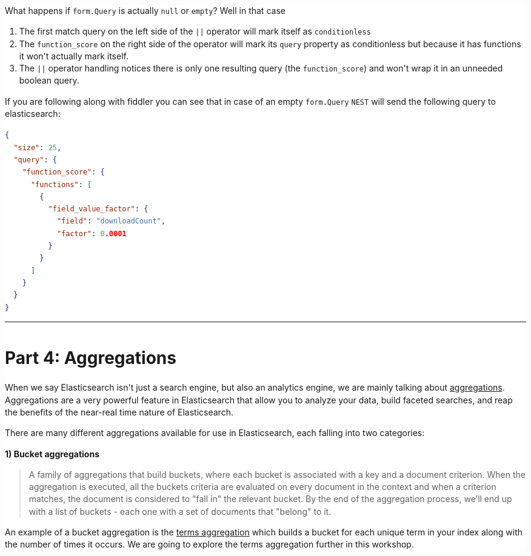 What happens if `form.Query` is actually `null` or `empty`? Well in that case 

1. The first match query on the left side of the `||` operator will mark itself as `conditionless`
2. The `function_score` on the right side of the operator will mark its `query` property as conditionless but because it has functions it won't actually mark itself.
3. The `||` operator handling notices there is only one resulting query (the `function_score`) and won't wrap it in an unneeded boolean query.

If you are following along with fiddler you can see that in case of an empty `form.Query` `NEST` will send the following query to elasticsearch:

```json
{
  "size": 25,
  "query": {
    "function_score": {
      "functions": [
        {
          "field_value_factor": {
            "field": "downloadCount",
            "factor": 0.0001
          }
        }
      ]
    }
  }
}
```

----

# Part 4: Aggregations

When we say Elasticsearch isn't just a search engine, but also an analytics engine, we are mainly talking about [aggregations](http://www.elastic.co/guide/en/elasticsearch/reference/current/search-aggregations.html).  Aggregations are a very powerful feature in Elasticsearch that allow you to analyze your data, build faceted searches, and reap the benefits of the near-real time nature of Elasticsearch.

There are many different aggregations available for use in Elasticsearch, each falling into two categories:

**1) Bucket aggregations**
> A family of aggregations that build buckets, where each bucket is associated with a key and a document criterion. When the aggregation is executed, all the buckets criteria are evaluated on every document in the context and when a criterion matches, the document is considered to "fall in" the relevant bucket. By the end of the aggregation process, we’ll end up with a list of buckets - each one with a set of documents that "belong" to it.

An example of a bucket aggregation is the [terms aggregation](http://www.elastic.co/guide/en/elasticsearch/reference/current/search-aggregations-bucket-terms-aggregation.html) which builds a bucket for each unique term in your index along with the number of times it occurs.  We are going to explore the terms aggregation further in this workshop.
